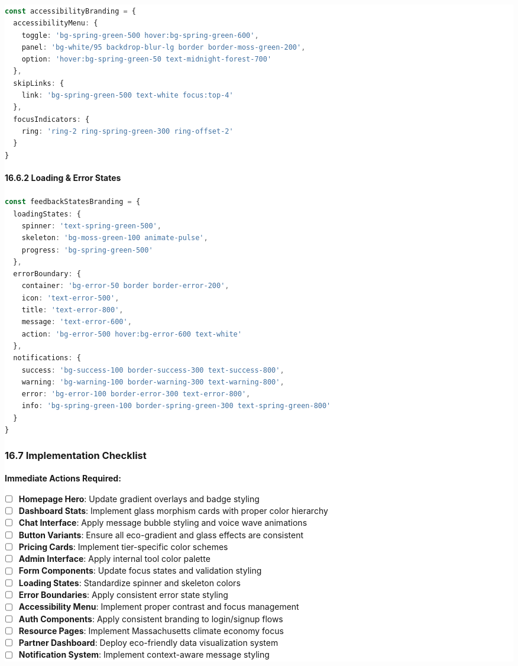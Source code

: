 ```typescript
const accessibilityBranding = {
  accessibilityMenu: {
    toggle: 'bg-spring-green-500 hover:bg-spring-green-600',
    panel: 'bg-white/95 backdrop-blur-lg border border-moss-green-200',
    option: 'hover:bg-spring-green-50 text-midnight-forest-700'
  },
  skipLinks: {
    link: 'bg-spring-green-500 text-white focus:top-4'
  },
  focusIndicators: {
    ring: 'ring-2 ring-spring-green-300 ring-offset-2'
  }
}
```

#### 16.6.2 Loading & Error States

```typescript
const feedbackStatesBranding = {
  loadingStates: {
    spinner: 'text-spring-green-500',
    skeleton: 'bg-moss-green-100 animate-pulse',
    progress: 'bg-spring-green-500'
  },
  errorBoundary: {
    container: 'bg-error-50 border border-error-200',
    icon: 'text-error-500',
    title: 'text-error-800',
    message: 'text-error-600',
    action: 'bg-error-500 hover:bg-error-600 text-white'
  },
  notifications: {
    success: 'bg-success-100 border-success-300 text-success-800',
    warning: 'bg-warning-100 border-warning-300 text-warning-800',
    error: 'bg-error-100 border-error-300 text-error-800',
    info: 'bg-spring-green-100 border-spring-green-300 text-spring-green-800'
  }
}
```

### 16.7 Implementation Checklist

**Immediate Actions Required:**

- [ ] **Homepage Hero**: Update gradient overlays and badge styling
- [ ] **Dashboard Stats**: Implement glass morphism cards with proper color hierarchy
- [ ] **Chat Interface**: Apply message bubble styling and voice wave animations
- [ ] **Button Variants**: Ensure all eco-gradient and glass effects are consistent
- [ ] **Pricing Cards**: Implement tier-specific color schemes
- [ ] **Admin Interface**: Apply internal tool color palette
- [ ] **Form Components**: Update focus states and validation styling
- [ ] **Loading States**: Standardize spinner and skeleton colors
- [ ] **Error Boundaries**: Apply consistent error state styling
- [ ] **Accessibility Menu**: Implement proper contrast and focus management
- [ ] **Auth Components**: Apply consistent branding to login/signup flows
- [ ] **Resource Pages**: Implement Massachusetts climate economy focus
- [ ] **Partner Dashboard**: Deploy eco-friendly data visualization system
- [ ] **Notification System**: Implement context-aware message styling
